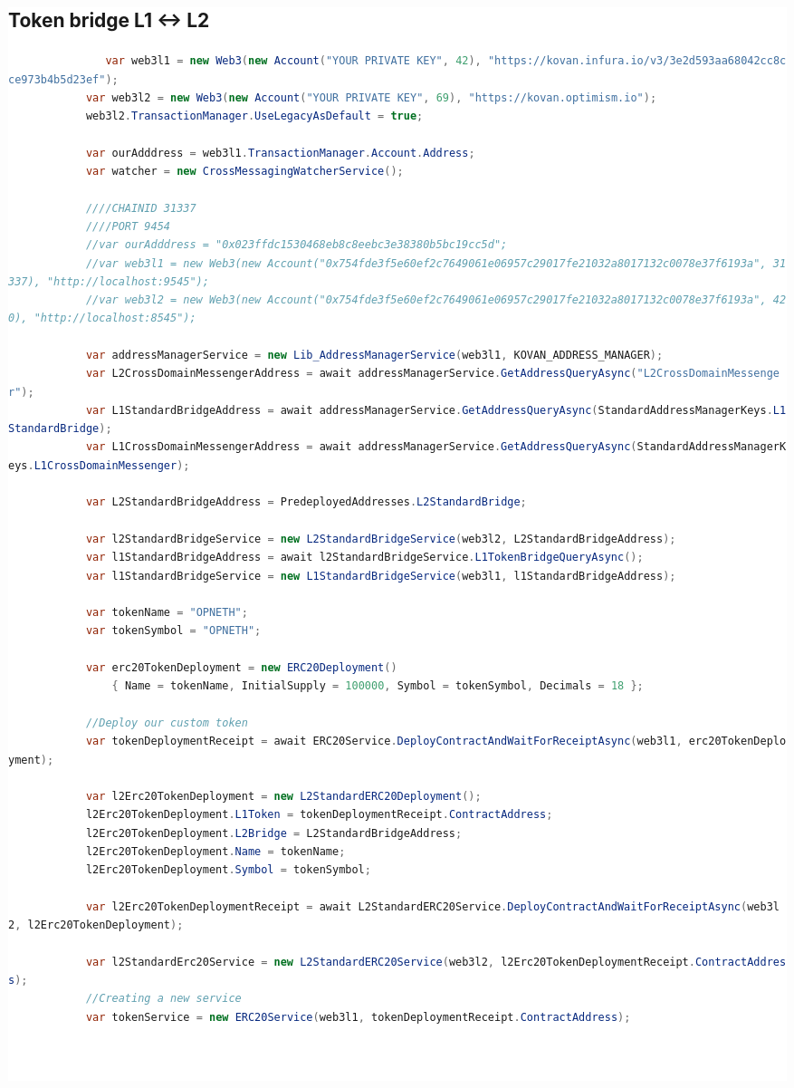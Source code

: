 ## Token bridge L1 <-> L2

```csharp
               var web3l1 = new Web3(new Account("YOUR PRIVATE KEY", 42), "https://kovan.infura.io/v3/3e2d593aa68042cc8cce973b4b5d23ef");
            var web3l2 = new Web3(new Account("YOUR PRIVATE KEY", 69), "https://kovan.optimism.io");
            web3l2.TransactionManager.UseLegacyAsDefault = true;

            var ourAdddress = web3l1.TransactionManager.Account.Address;
            var watcher = new CrossMessagingWatcherService();

            ////CHAINID 31337
            ////PORT 9454
            //var ourAdddress = "0x023ffdc1530468eb8c8eebc3e38380b5bc19cc5d";
            //var web3l1 = new Web3(new Account("0x754fde3f5e60ef2c7649061e06957c29017fe21032a8017132c0078e37f6193a", 31337), "http://localhost:9545");
            //var web3l2 = new Web3(new Account("0x754fde3f5e60ef2c7649061e06957c29017fe21032a8017132c0078e37f6193a", 420), "http://localhost:8545");
            
            var addressManagerService = new Lib_AddressManagerService(web3l1, KOVAN_ADDRESS_MANAGER);
            var L2CrossDomainMessengerAddress = await addressManagerService.GetAddressQueryAsync("L2CrossDomainMessenger");
            var L1StandardBridgeAddress = await addressManagerService.GetAddressQueryAsync(StandardAddressManagerKeys.L1StandardBridge);
            var L1CrossDomainMessengerAddress = await addressManagerService.GetAddressQueryAsync(StandardAddressManagerKeys.L1CrossDomainMessenger);

            var L2StandardBridgeAddress = PredeployedAddresses.L2StandardBridge;

            var l2StandardBridgeService = new L2StandardBridgeService(web3l2, L2StandardBridgeAddress);
            var l1StandardBridgeAddress = await l2StandardBridgeService.L1TokenBridgeQueryAsync();
            var l1StandardBridgeService = new L1StandardBridgeService(web3l1, l1StandardBridgeAddress);

            var tokenName = "OPNETH";
            var tokenSymbol = "OPNETH";

            var erc20TokenDeployment = new ERC20Deployment()
                { Name = tokenName, InitialSupply = 100000, Symbol = tokenSymbol, Decimals = 18 };

            //Deploy our custom token
            var tokenDeploymentReceipt = await ERC20Service.DeployContractAndWaitForReceiptAsync(web3l1, erc20TokenDeployment);

            var l2Erc20TokenDeployment = new L2StandardERC20Deployment();
            l2Erc20TokenDeployment.L1Token = tokenDeploymentReceipt.ContractAddress;
            l2Erc20TokenDeployment.L2Bridge = L2StandardBridgeAddress;
            l2Erc20TokenDeployment.Name = tokenName;
            l2Erc20TokenDeployment.Symbol = tokenSymbol;

            var l2Erc20TokenDeploymentReceipt = await L2StandardERC20Service.DeployContractAndWaitForReceiptAsync(web3l2, l2Erc20TokenDeployment);

            var l2StandardErc20Service = new L2StandardERC20Service(web3l2, l2Erc20TokenDeploymentReceipt.ContractAddress);
            //Creating a new service
            var tokenService = new ERC20Service(web3l1, tokenDeploymentReceipt.ContractAddress);
            
            
            
```